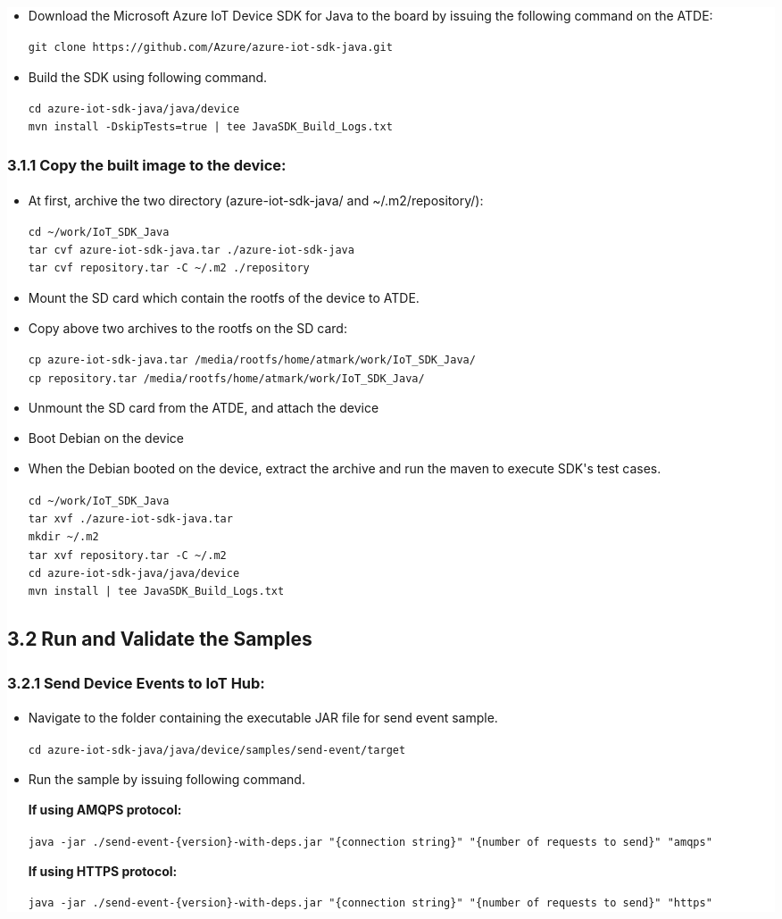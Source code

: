 -   Download the Microsoft Azure IoT Device SDK for Java to the board by issuing the following command on the ATDE:

        git clone https://github.com/Azure/azure-iot-sdk-java.git

-   Build the SDK using following command. 

        cd azure-iot-sdk-java/java/device
        mvn install -DskipTests=true | tee JavaSDK_Build_Logs.txt

### 3.1.1 Copy the built image to the device:
-	At first, archive the two directory (azure-iot-sdk-java/ and ~/.m2/repository/):

		cd ~/work/IoT_SDK_Java
		tar cvf azure-iot-sdk-java.tar ./azure-iot-sdk-java
		tar cvf repository.tar -C ~/.m2 ./repository

-	Mount the SD card which contain the rootfs of the device to ATDE.

-	Copy above two archives to the rootfs on the SD card:

		cp azure-iot-sdk-java.tar /media/rootfs/home/atmark/work/IoT_SDK_Java/
		cp repository.tar /media/rootfs/home/atmark/work/IoT_SDK_Java/

-	Unmount the SD card from the ATDE, and attach the device

-	Boot Debian on the device

-	When the Debian booted on the device, extract the archive and run the maven to execute SDK's test cases.

		cd ~/work/IoT_SDK_Java
		tar xvf ./azure-iot-sdk-java.tar
		mkdir ~/.m2
		tar xvf repository.tar -C ~/.m2
		cd azure-iot-sdk-java/java/device
		mvn install | tee JavaSDK_Build_Logs.txt

<a name="Step_3_2"/></a>
## 3.2 Run and Validate the Samples

<a name="Step_3_2_1"/></a>
### 3.2.1 Send Device Events to IoT Hub:

-   Navigate to the folder containing the executable JAR file for send event sample.

        cd azure-iot-sdk-java/java/device/samples/send-event/target

-   Run the sample by issuing following command.

    **If using AMQPS protocol:**

        java -jar ./send-event-{version}-with-deps.jar "{connection string}" "{number of requests to send}" "amqps"
    
    **If using HTTPS protocol:**

        java -jar ./send-event-{version}-with-deps.jar "{connection string}" "{number of requests to send}" "https"
